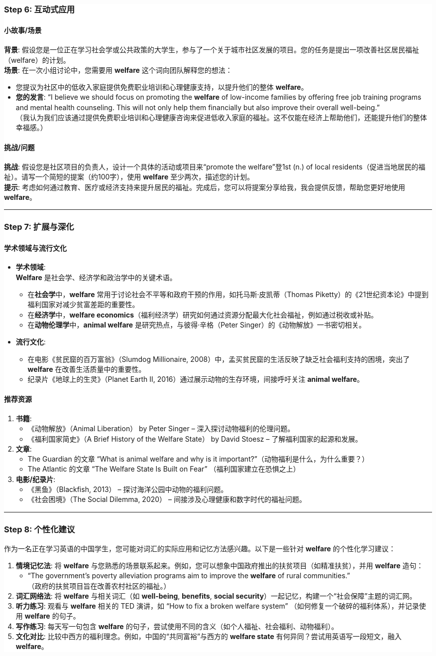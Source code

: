 
### Step 6: 互动式应用

#### 小故事/场景
**背景**: 假设您是一位正在学习社会学或公共政策的大学生，参与了一个关于城市社区发展的项目。您的任务是提出一项改善社区居民福祉（welfare）的计划。  
**场景**: 在一次小组讨论中，您需要用 **welfare** 这个词向团队解释您的想法：  
- 您提议为社区中的低收入家庭提供免费职业培训和心理健康支持，以提升他们的整体 **welfare**。  
- **您的发言**: “I believe we should focus on promoting the **welfare** of low-income families by offering free job training programs and mental health counseling. This will not only help them financially but also improve their overall well-being.”  
  （我认为我们应该通过提供免费职业培训和心理健康咨询来促进低收入家庭的福祉。这不仅能在经济上帮助他们，还能提升他们的整体幸福感。）

#### 挑战/问题
**挑战**: 假设您是社区项目的负责人，设计一个具体的活动或项目来“promote the welfare”登1st (n.) of local residents（促进当地居民的福祉）。请写一个简短的提案（约100字），使用 **welfare** 至少两次，描述您的计划。  
**提示**: 考虑如何通过教育、医疗或经济支持来提升居民的福祉。完成后，您可以将提案分享给我，我会提供反馈，帮助您更好地使用 **welfare**。

---

### Step 7: 扩展与深化

#### 学术领域与流行文化
- **学术领域**:  
  **Welfare** 是社会学、经济学和政治学中的关键术语。  
  - 在**社会学**中，**welfare** 常用于讨论社会不平等和政府干预的作用，如托马斯·皮凯蒂（Thomas Piketty）的《21世纪资本论》中提到福利国家对减少贫富差距的重要性。  
  - 在**经济学**中，**welfare economics**（福利经济学）研究如何通过资源分配最大化社会福祉，例如通过税收或补贴。  
  - 在**动物伦理学**中，**animal welfare** 是研究热点，与彼得·辛格（Peter Singer）的《动物解放》一书密切相关。

- **流行文化**:  
  - 在电影《贫民窟的百万富翁》（Slumdog Millionaire, 2008）中，孟买贫民窟的生活反映了缺乏社会福利支持的困境，突出了 **welfare** 在改善生活质量中的重要性。  
  - 纪录片《地球上的生灵》（Planet Earth II, 2016）通过展示动物的生存环境，间接呼吁关注 **animal welfare**。

#### 推荐资源
1. **书籍**:  
   - 《动物解放》（Animal Liberation） by Peter Singer – 深入探讨动物福利的伦理问题。  
   - 《福利国家简史》（A Brief History of the Welfare State） by David Stoesz – 了解福利国家的起源和发展。  
2. **文章**:  
   - The Guardian 的文章 “What is animal welfare and why is it important?”（动物福利是什么，为什么重要？）  
   - The Atlantic 的文章 “The Welfare State Is Built on Fear” （福利国家建立在恐惧之上）  
3. **电影/纪录片**:  
   - 《黑鱼》（Blackfish, 2013） – 探讨海洋公园中动物的福利问题。  
   - 《社会困境》（The Social Dilemma, 2020） – 间接涉及心理健康和数字时代的福祉问题。

---

### Step 8: 个性化建议

作为一名正在学习英语的中国学生，您可能对词汇的实际应用和记忆方法感兴趣。以下是一些针对 **welfare** 的个性化学习建议：  
1. **情境记忆法**: 将 **welfare** 与您熟悉的场景联系起来。例如，您可以想象中国政府推出的扶贫项目（如精准扶贫），并用 **welfare** 造句：  
   - “The government’s poverty alleviation programs aim to improve the **welfare** of rural communities.”  
     （政府的扶贫项目旨在改善农村社区的福祉。）  
2. **词汇网络法**: 将 **welfare** 与相关词汇（如 **well-being**, **benefits**, **social security**）一起记忆，构建一个“社会保障”主题的词汇网。  
3. **听力练习**: 观看与 **welfare** 相关的 TED 演讲，如 “How to fix a broken welfare system” （如何修复一个破碎的福利体系），并记录使用 **welfare** 的句子。  
4. **写作练习**: 每天写一句包含 **welfare** 的句子，尝试使用不同的含义（如个人福祉、社会福利、动物福利）。  
5. **文化对比**: 比较中西方的福利理念。例如，中国的“共同富裕”与西方的 **welfare state** 有何异同？尝试用英语写一段短文，融入 **welfare**。
